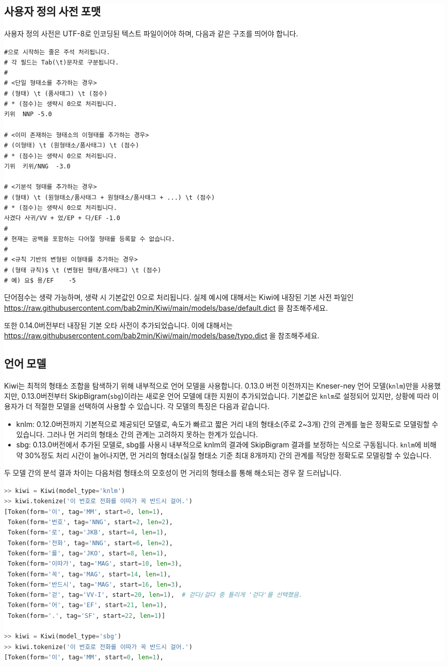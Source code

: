사용자 정의 사전 포맷
---------------------
사용자 정의 사전은 UTF-8로 인코딩된 텍스트 파일이어야 하며, 다음과 같은 구조를 띄어야 합니다.
```text
#으로 시작하는 줄은 주석 처리됩니다.
# 각 필드는 Tab(\t)문자로 구분됩니다.
#
# <단일 형태소를 추가하는 경우>
# (형태) \t (품사태그) \t (점수)
# * (점수)는 생략시 0으로 처리됩니다.
키위	NNP	-5.0

# <이미 존재하는 형태소의 이형태를 추가하는 경우>
# (이형태) \t (원형태소/품사태그) \t (점수)
# * (점수)는 생략시 0으로 처리됩니다.
기위	키위/NNG	-3.0

# <기분석 형태를 추가하는 경우>
# (형태) \t (원형태소/품사태그 + 원형태소/품사태그 + ...) \t (점수)
# * (점수)는 생략시 0으로 처리됩니다.
사겼다	사귀/VV + 었/EP + 다/EF	-1.0
#
# 현재는 공백을 포함하는 다어절 형태를 등록할 수 없습니다.
#
# <규칙 기반의 변형된 이형태를 추가하는 경우>
# (형태 규칙)$ \t (변형된 형태/품사태그) \t (점수)
# 예) 요$	용/EF	-5
```
단어점수는 생략 가능하며, 생략 시 기본값인 0으로 처리됩니다.
실제 예시에 대해서는 Kiwi에 내장된 기본 사전 파일인 https://raw.githubusercontent.com/bab2min/Kiwi/main/models/base/default.dict 을 참조해주세요.

또한 0.14.0버전부터 내장된 기본 오타 사전이 추가되었습니다. 이에 대해서는 https://raw.githubusercontent.com/bab2min/Kiwi/main/models/base/typo.dict 을 참조해주세요.

언어 모델
---------
Kiwi는 최적의 형태소 조합을 탐색하기 위해 내부적으로 언어 모델을 사용합니다. 
0.13.0 버전 이전까지는 Kneser-ney 언어 모델(`knlm`)만을 사용했지만, 0.13.0버전부터 SkipBigram(`sbg`)이라는 새로운 언어 모델에 대한 지원이 추가되었습니다.
기본값은 `knlm`로 설정되어 있지만, 상황에 따라 이용자가 더 적절한 모델을 선택하여 사용할 수 있습니다. 각 모델의 특징은 다음과 같습니다.

* knlm: 0.12.0버전까지 기본적으로 제공되던 모델로, 속도가 빠르고 짧은 거리 내의 형태소(주로 2~3개) 간의 관계를 높은 정확도로 모델링할 수 있습니다.
  그러나 먼 거리의 형태소 간의 관계는 고려하지 못하는 한계가 있습니다.
* sbg: 0.13.0버전에서 추가된 모델로, sbg를 사용시 내부적으로 knlm의 결과에 SkipBigram 결과를 보정하는 식으로 구동됩니다.
  `knlm`에 비해 약 30%정도 처리 시간이 늘어나지면, 먼 거리의 형태소(실질 형태소 기준 최대 8개까지) 간의 관계를 적당한 정확도로 모델링할 수 있습니다.

두 모델 간의 분석 결과 차이는 다음처럼 형태소의 모호성이 먼 거리의 형태소를 통해 해소되는 경우 잘 드러납니다.
```python
>> kiwi = Kiwi(model_type='knlm')
>> kiwi.tokenize('이 번호로 전화를 이따가 꼭 반드시 걸어.')
[Token(form='이', tag='MM', start=0, len=1), 
 Token(form='번호', tag='NNG', start=2, len=2), 
 Token(form='로', tag='JKB', start=4, len=1), 
 Token(form='전화', tag='NNG', start=6, len=2), 
 Token(form='를', tag='JKO', start=8, len=1), 
 Token(form='이따가', tag='MAG', start=10, len=3), 
 Token(form='꼭', tag='MAG', start=14, len=1), 
 Token(form='반드시', tag='MAG', start=16, len=3), 
 Token(form='걷', tag='VV-I', start=20, len=1),  # 걷다/걸다 중 틀리게 '걷다'를 선택했음.
 Token(form='어', tag='EF', start=21, len=1), 
 Token(form='.', tag='SF', start=22, len=1)]

>> kiwi = Kiwi(model_type='sbg')
>> kiwi.tokenize('이 번호로 전화를 이따가 꼭 반드시 걸어.')
[Token(form='이', tag='MM', start=0, len=1), 
```